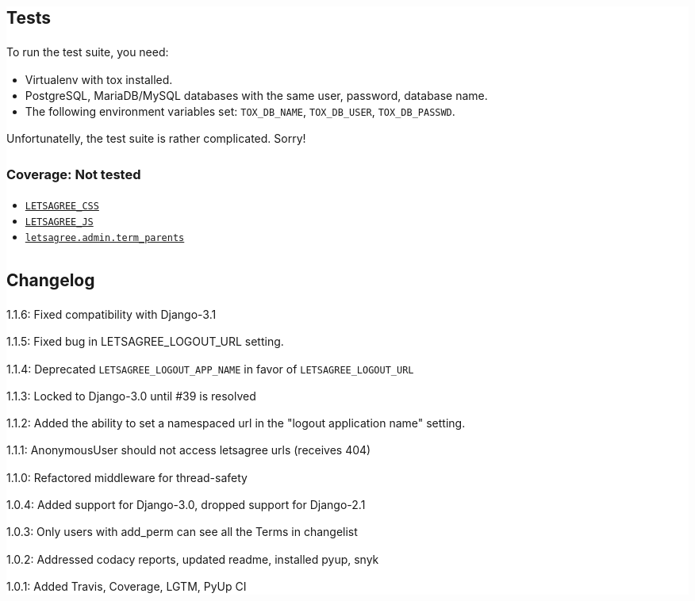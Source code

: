 Tests
-----

To run the test suite, you need:

* Virtualenv with tox installed.
* PostgreSQL, MariaDB/MySQL databases with the same user, password, database name.
* The following environment variables set: `TOX_DB_NAME`, `TOX_DB_USER`, `TOX_DB_PASSWD`.

Unfortunatelly, the test suite is rather complicated. Sorry!

### Coverage: Not tested

* [`LETSAGREE_CSS`](https://github.com/raratiru/django-letsagree/blob/9436ddabb4467477ecb39d94fd09b6f574e9384f/letsagree/forms.py#L42-L44)
* [`LETSAGREE_JS`](https://github.com/raratiru/django-letsagree/blob/9436ddabb4467477ecb39d94fd09b6f574e9384f/letsagree/forms.py#L42-L44)
* [`letsagree.admin.term_parents`](https://github.com/raratiru/django-letsagree/blob/9436ddabb4467477ecb39d94fd09b6f574e9384f/letsagree/admin.py#L23-L27)

Changelog
---------
1.1.6: Fixed compatibility with Django-3.1

1.1.5: Fixed bug in LETSAGREE_LOGOUT_URL setting.

1.1.4: Deprecated `LETSAGREE_LOGOUT_APP_NAME` in favor of `LETSAGREE_LOGOUT_URL`

1.1.3: Locked to Django-3.0 until #39 is resolved

1.1.2: Added the ability to set a namespaced url in the "logout application name" setting.

1.1.1: AnonymousUser should not access letsagree urls (receives 404)

1.1.0: Refactored middleware for thread-safety

1.0.4: Added support for Django-3.0, dropped support for Django-2.1

1.0.3: Only users with add_perm can see all the Terms in changelist

1.0.2: Addressed codacy reports, updated readme, installed pyup, snyk

1.0.1: Added Travis, Coverage, LGTM, PyUp CI
